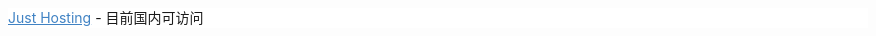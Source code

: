 </span><a style="--tw-backdrop-blur:;--tw-backdrop-brightness:;--tw-backdrop-contrast:;--tw-backdrop-grayscale:;--tw-backdrop-hue-rotate:;--tw-backdrop-invert:;--tw-backdrop-opacity:;--tw-backdrop-saturate:;--tw-backdrop-sepia:;--tw-blur:;--tw-border-spacing-x:0;--tw-border-spacing-y:0;--tw-brightness:;--tw-contrast:;--tw-drop-shadow:;--tw-grayscale:;--tw-hue-rotate:;--tw-invert:;--tw-numeric-figure:;--tw-numeric-fraction:;--tw-numeric-spacing:;--tw-ordinal:;--tw-pan-x:;--tw-pan-y:;--tw-pinch-zoom:;--tw-ring-color:rgb(59 130 246 / .5);--tw-ring-inset:;--tw-ring-offset-color:#fff;--tw-ring-offset-shadow:0 0 #0000;--tw-ring-offset-width:0px;--tw-ring-shadow:0 0 #0000;--tw-rotate:0;--tw-saturate:;--tw-scale-x:1;--tw-scale-y:1;--tw-scroll-snap-strictness:proximity;--tw-sepia:;--tw-shadow-colored:0 0 #0000;--tw-shadow:0 0 #0000;--tw-skew-x:0;--tw-skew-y:0;--tw-slashed-zero:;--tw-translate-x:0;--tw-translate-y:0;-webkit-user-drag:none;box-sizing:border-box;color:rgb(65, 131, 196);cursor:pointer;" href="https://justhost.asia/?ref=209799"><span class="md-meta-i-c md-link md-plain" style="--tw-backdrop-blur:;--tw-backdrop-brightness:;--tw-backdrop-contrast:;--tw-backdrop-grayscale:;--tw-backdrop-hue-rotate:;--tw-backdrop-invert:;--tw-backdrop-opacity:;--tw-backdrop-saturate:;--tw-backdrop-sepia:;--tw-blur:;--tw-border-spacing-x:0;--tw-border-spacing-y:0;--tw-brightness:;--tw-contrast:;--tw-drop-shadow:;--tw-grayscale:;--tw-hue-rotate:;--tw-invert:;--tw-numeric-figure:;--tw-numeric-fraction:;--tw-numeric-spacing:;--tw-ordinal:;--tw-pan-x:;--tw-pan-y:;--tw-pinch-zoom:;--tw-ring-color:rgb(59 130 246 / .5);--tw-ring-inset:;--tw-ring-offset-color:#fff;--tw-ring-offset-shadow:0 0 #0000;--tw-ring-offset-width:0px;--tw-ring-shadow:0 0 #0000;--tw-rotate:0;--tw-saturate:;--tw-scale-x:1;--tw-scale-y:1;--tw-scroll-snap-strictness:proximity;--tw-sepia:;--tw-shadow-colored:0 0 #0000;--tw-shadow:0 0 #0000;--tw-skew-x:0;--tw-skew-y:0;--tw-slashed-zero:;--tw-translate-x:0;--tw-translate-y:0;box-sizing:border-box;" md-inline="plain">Just Hosting</span></a><span class="md-plain" style="--tw-backdrop-blur:;--tw-backdrop-brightness:;--tw-backdrop-contrast:;--tw-backdrop-grayscale:;--tw-backdrop-hue-rotate:;--tw-backdrop-invert:;--tw-backdrop-opacity:;--tw-backdrop-saturate:;--tw-backdrop-sepia:;--tw-blur:;--tw-border-spacing-x:0;--tw-border-spacing-y:0;--tw-brightness:;--tw-contrast:;--tw-drop-shadow:;--tw-grayscale:;--tw-hue-rotate:;--tw-invert:;--tw-numeric-figure:;--tw-numeric-fraction:;--tw-numeric-spacing:;--tw-ordinal:;--tw-pan-x:;--tw-pan-y:;--tw-pinch-zoom:;--tw-ring-color:rgb(59 130 246 / .5);--tw-ring-inset:;--tw-ring-offset-color:#fff;--tw-ring-offset-shadow:0 0 #0000;--tw-ring-offset-width:0px;--tw-ring-shadow:0 0 #0000;--tw-rotate:0;--tw-saturate:;--tw-scale-x:1;--tw-scale-y:1;--tw-scroll-snap-strictness:proximity;--tw-sepia:;--tw-shadow-colored:0 0 #0000;--tw-shadow:0 0 #0000;--tw-skew-x:0;--tw-skew-y:0;--tw-slashed-zero:;--tw-translate-x:0;--tw-translate-y:0;box-sizing:border-box;" md-inline="plain"> - 目前国内可访问</span></p><p class="md-end-block md-p" style="--tw-backdrop-blur:;--tw-backdrop-brightness:;--tw-backdrop-contrast:;--tw-backdrop-grayscale:;--tw-backdrop-hue-rotate:;--tw-backdrop-invert:;--tw-backdrop-opacity:;--tw-backdrop-saturate:;--tw-backdrop-sepia:;--tw-blur:;--tw-border-spacing-x:0;--tw-border-spacing-y:0;--tw-brightness:;--tw-contrast:;--tw-drop-shadow:;--tw-grayscale:;--tw-hue-rotate:;--tw-invert:;--tw-numeric-figure:;--tw-numeric-fraction:;--tw-numeric-spacing:;--tw-ordinal:;--tw-pan-x:;--tw-pan-y:;--tw-pinch-zoom:;--tw-ring-color:rgb(59 130 246 / .5);--tw-ring-inset:;--tw-ring-offset-color:#fff;--tw-ring-offset-shadow:0 0 #0000;--tw-ring-offset-width:0px;--tw-ring-shadow:0 0 #0000;--tw-rotate:0;--tw-saturate:;--tw-scale-x:1;--tw-scale-y:1;--tw-scroll-snap-strictness:proximity;--tw-sepia:;--tw-shadow-colored:0 0 #0000;--tw-shadow:0 0 #0000;--tw-skew-x:0;--tw-skew-y:0;--tw-slashed-zero:;--tw-translate-x:0;--tw-translate-y:0;-webkit-text-stroke-width:0px;box-sizing:border-box;color:rgb(51, 51, 51);font-family:&quot;Open Sans&quot;, &quot;Clear Sans&quot;, &quot;Helvetica Neue&quot;, Helvetica, Arial, &quot;Segoe UI Emoji&quot;, sans-serif;font-size:16px;font-style:normal;font-variant-caps:normal;font-variant-ligatures:normal;font-weight:400;letter-spacing:normal;line-height:inherit;margin:0.8em 0px;orphans:4;position:relative;text-align:start;text-decoration-color:initial;text-decoration-style:initial;text-decoration-thickness:initial;text-indent:0px;text-transform:none;white-space:pre-wrap;widows:2;word-spacing:0px;" cid="n12" mdtype="paragraph"><span class="md-plain" style="--tw-backdrop-blur:;--tw-backdrop-brightness:;--tw-backdrop-contrast:;--tw-backdrop-grayscale:;--tw-backdrop-hue-rotate:;--tw-backdrop-invert:;--tw-backdrop-opacity:;--tw-backdrop-saturate:;--tw-backdrop-sepia:;--tw-blur:;--tw-border-spacing-x:0;--tw-border-spacing-y:0;--tw-brightness:;--tw-contrast:;--tw-drop-shadow:;--tw-grayscale:;--tw-hue-rotate:;--tw-invert:;--tw-numeric-figure:;--tw-numeric-fraction:;--tw-numeric-spacing:;--tw-ordinal:;--tw-pan-x:;--tw-pan-y:;--tw-pinch-zoom:;--tw-ring-color:rgb(59 130 246 / .5);--tw-ring-inset:;--tw-ring-offset-color:#fff;--tw-ring-offset-shadow:0 0 #0000;--tw-ring-offset-width:0px;--tw-ring-shadow:0 0 #0000;--tw-rotate:0;--tw-saturate:;--tw-scale-x:1;--tw-scale-y:1;--tw-scroll-snap-strictness:proximity;--tw-sepia:;--tw-shadow-colored:0 0 #0000;--tw-shadow:0 0 #0000;--tw-skew-x:0;--tw-skew-y:0;--tw-slashed-zero:;--tw-translate-x:0;--tw-translate-y:0;box-sizing:border-box;" md-inline="plain">